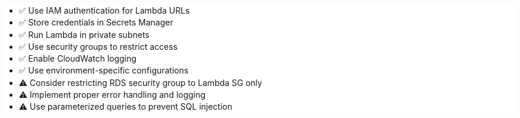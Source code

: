 - ✅ Use IAM authentication for Lambda URLs
- ✅ Store credentials in Secrets Manager
- ✅ Run Lambda in private subnets
- ✅ Use security groups to restrict access
- ✅ Enable CloudWatch logging
- ✅ Use environment-specific configurations
- ⚠️ Consider restricting RDS security group to Lambda SG only
- ⚠️ Implement proper error handling and logging
- ⚠️ Use parameterized queries to prevent SQL injection 